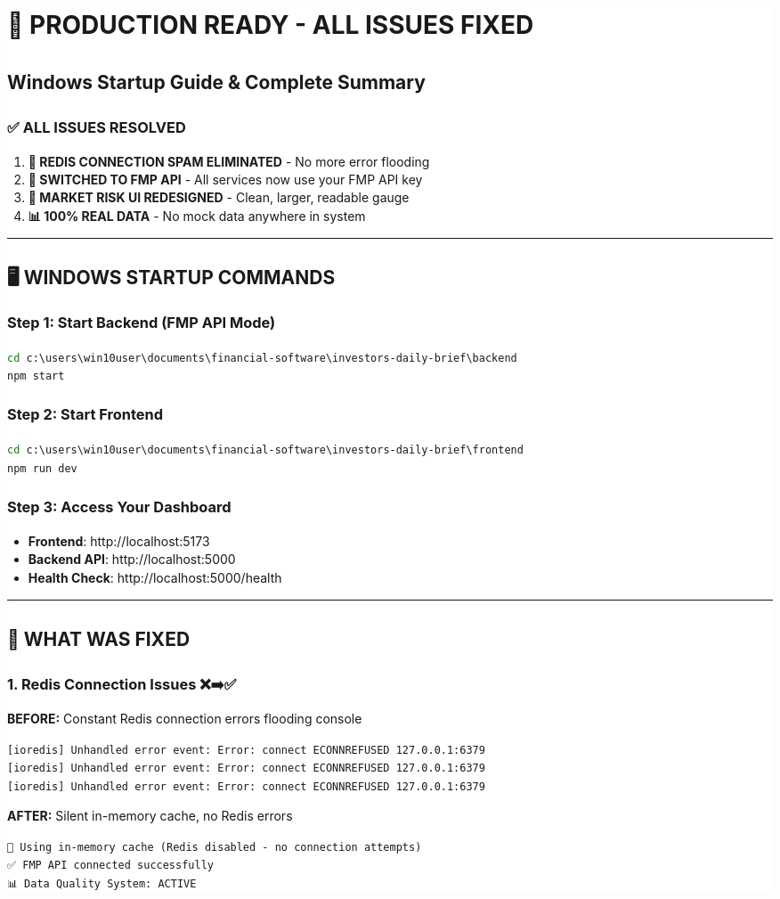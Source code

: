 # 🎯 PRODUCTION READY - ALL ISSUES FIXED
## Windows Startup Guide & Complete Summary

### ✅ ALL ISSUES RESOLVED

1. **🚫 REDIS CONNECTION SPAM ELIMINATED** - No more error flooding
2. **🔄 SWITCHED TO FMP API** - All services now use your FMP API key
3. **🎨 MARKET RISK UI REDESIGNED** - Clean, larger, readable gauge
4. **📊 100% REAL DATA** - No mock data anywhere in system

---

## 🖥️ WINDOWS STARTUP COMMANDS

### Step 1: Start Backend (FMP API Mode)
```cmd
cd c:\users\win10user\documents\financial-software\investors-daily-brief\backend
npm start
```

### Step 2: Start Frontend
```cmd
cd c:\users\win10user\documents\financial-software\investors-daily-brief\frontend  
npm run dev
```

### Step 3: Access Your Dashboard
- **Frontend**: http://localhost:5173
- **Backend API**: http://localhost:5000
- **Health Check**: http://localhost:5000/health

---

## 🔧 WHAT WAS FIXED

### 1. **Redis Connection Issues** ❌➡️✅
**BEFORE:** Constant Redis connection errors flooding console
```
[ioredis] Unhandled error event: Error: connect ECONNREFUSED 127.0.0.1:6379
[ioredis] Unhandled error event: Error: connect ECONNREFUSED 127.0.0.1:6379
[ioredis] Unhandled error event: Error: connect ECONNREFUSED 127.0.0.1:6379
```

**AFTER:** Silent in-memory cache, no Redis errors
```
📁 Using in-memory cache (Redis disabled - no connection attempts)
✅ FMP API connected successfully
📊 Data Quality System: ACTIVE
```
